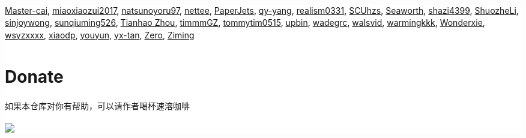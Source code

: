 [Master-cai](https://github.com/Master-cai), 
[miaoxiaozui2017](https://github.com/miaoxiaozui2017), 
[natsunoyoru97](https://github.com/natsunoyoru97), 
[nettee](https://github.com/nettee), 
[PaperJets](https://github.com/PaperJets), 
[qy-yang](https://github.com/qy-yang), 
[realism0331](https://github.com/realism0331), 
[SCUhzs](https://github.com/HuangZiSheng001), 
[Seaworth](https://github.com/Seaworth), 
[shazi4399](https://github.com/shazi4399), 
[ShuozheLi](https://github.com/ShuoZheLi/), 
[sinjoywong](https://blog.csdn.net/SinjoyWong), 
[sunqiuming526](https://github.com/sunqiuming526), 
[Tianhao Zhou](https://github.com/tianhaoz95), 
[timmmGZ](https://github.com/timmmGZ), 
[tommytim0515](https://github.com/tommytim0515), 
[upbin](https://github.com/upbin), 
[wadegrc](https://github.com/wadegrc), 
[walsvid](https://github.com/walsvid), 
[warmingkkk](https://github.com/warmingkkk), 
[Wonderxie](https://github.com/Wonderxie), 
[wsyzxxxx](https://github.com/wsyzxxxx), 
[xiaodp](https://github.com/xiaodp), 
[youyun](https://github.com/youyun), 
[yx-tan](https://github.com/yx-tan), 
[Zero](https://github.com/Mr2er0), 
[Ziming](https://github.com/ML-ZimingMeng/LeetCode-Python3)

# Donate

如果本仓库对你有帮助，可以请作者喝杯速溶咖啡

<img src="pictures/pay.jpg" width = "200" align=center />
